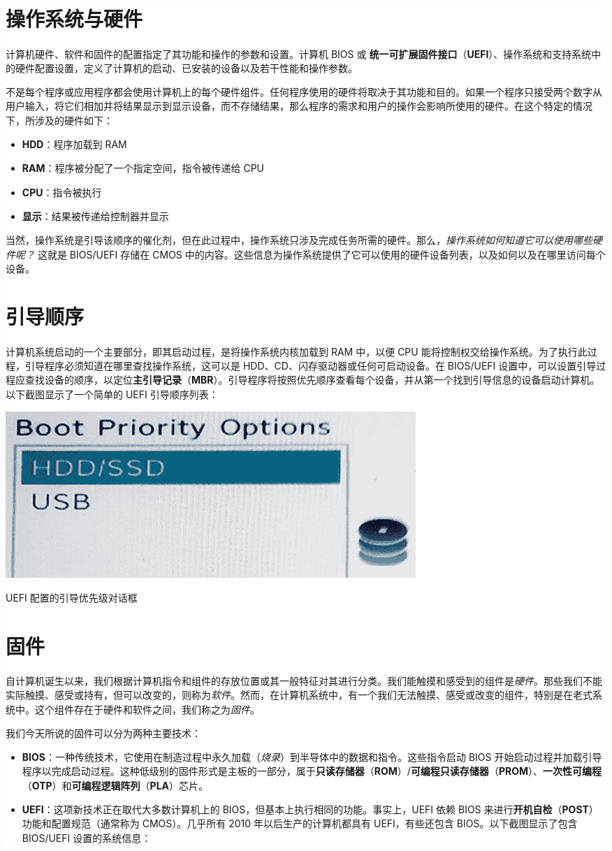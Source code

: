 # 操作系统与硬件

计算机硬件、软件和固件的配置指定了其功能和操作的参数和设置。计算机 BIOS 或 **统一可扩展固件接口**（**UEFI**）、操作系统和支持系统中的硬件配置设置，定义了计算机的启动、已安装的设备以及若干性能和操作参数。

不是每个程序或应用程序都会使用计算机上的每个硬件组件。任何程序使用的硬件将取决于其功能和目的。如果一个程序只接受两个数字从用户输入，将它们相加并将结果显示到显示设备，而不存储结果，那么程序的需求和用户的操作会影响所使用的硬件。在这个特定的情况下，所涉及的硬件如下：

+   **HDD**：程序加载到 RAM

+   **RAM**：程序被分配了一个指定空间，指令被传递给 CPU

+   **CPU**：指令被执行

+   **显示**：结果被传递给控制器并显示

当然，操作系统是引导该顺序的催化剂，但在此过程中，操作系统只涉及完成任务所需的硬件。那么，*操作系统如何知道它可以使用哪些硬件呢？* 这就是 BIOS/UEFI 存储在 CMOS 中的内容。这些信息为操作系统提供了它可以使用的硬件设备列表，以及如何以及在哪里访问每个设备。

# 引导顺序

计算机系统启动的一个主要部分，即其启动过程，是将操作系统内核加载到 RAM 中，以便 CPU 能将控制权交给操作系统。为了执行此过程，引导程序必须知道在哪里查找操作系统，这可以是 HDD、CD、闪存驱动器或任何可启动设备。在 BIOS/UEFI 设置中，可以设置引导过程应查找设备的顺序，以定位**主引导记录**（**MBR**）。引导程序将按照优先顺序查看每个设备，并从第一个找到引导信息的设备启动计算机。以下截图显示了一个简单的 UEFI 引导顺序列表：

![](img/c52eeda2-4832-43d9-90dc-0776dec6acaa.jpg)

UEFI 配置的引导优先级对话框

# 固件

自计算机诞生以来，我们根据计算机指令和组件的存放位置或其一般特征对其进行分类。我们能触摸和感受到的组件是*硬件*。那些我们不能实际触摸、感受或持有，但可以改变的，则称为*软件*。然而，在计算机系统中，有一个我们无法触摸、感受或改变的组件，特别是在老式系统中。这个组件存在于硬件和软件之间，我们称之为*固件*。

我们今天所说的固件可以分为两种主要技术：

+   **BIOS**：一种传统技术，它使用在制造过程中永久加载（*烧录*）到半导体中的数据和指令。这些指令启动 BIOS 开始启动过程并加载引导程序以完成启动过程。这种低级别的固件形式是主板的一部分，属于**只读存储器**（**ROM**）/**可编程只读存储器**（**PROM**）、**一次性可编程**（**OTP**）和**可编程逻辑阵列**（**PLA**）芯片。

+   **UEFI**：这项新技术正在取代大多数计算机上的 BIOS，但基本上执行相同的功能。事实上，UEFI 依赖 BIOS 来进行**开机自检**（**POST**）功能和配置规范（通常称为 CMOS）。几乎所有 2010 年以后生产的计算机都具有 UEFI，有些还包含 BIOS。以下截图显示了包含 BIOS/UEFI 设置的系统信息：

